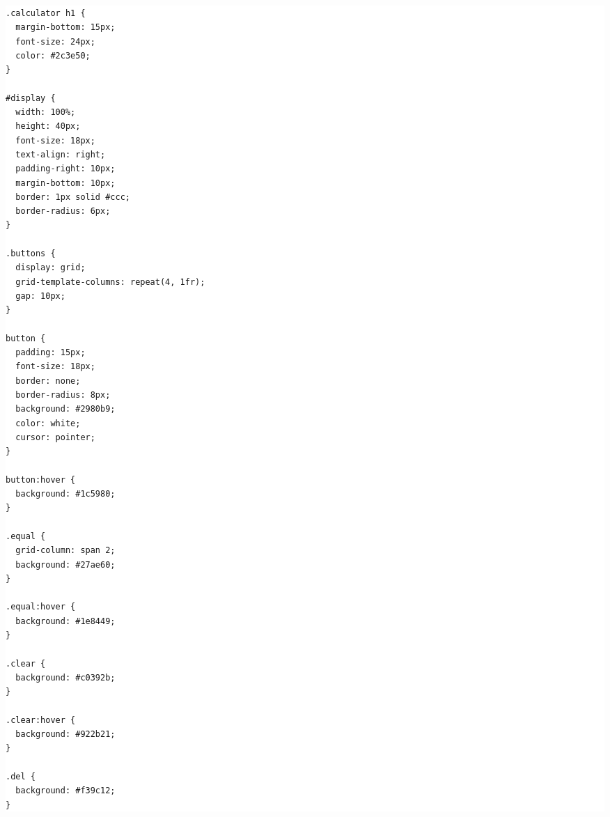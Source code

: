     .calculator h1 {
      margin-bottom: 15px;
      font-size: 24px;
      color: #2c3e50;
    }

    #display {
      width: 100%;
      height: 40px;
      font-size: 18px;
      text-align: right;
      padding-right: 10px;
      margin-bottom: 10px;
      border: 1px solid #ccc;
      border-radius: 6px;
    }

    .buttons {
      display: grid;
      grid-template-columns: repeat(4, 1fr);
      gap: 10px;
    }

    button {
      padding: 15px;
      font-size: 18px;
      border: none;
      border-radius: 8px;
      background: #2980b9;
      color: white;
      cursor: pointer;
    }

    button:hover {
      background: #1c5980;
    }

    .equal {
      grid-column: span 2;
      background: #27ae60;
    }

    .equal:hover {
      background: #1e8449;
    }

    .clear {
      background: #c0392b;
    }

    .clear:hover {
      background: #922b21;
    }

    .del {
      background: #f39c12;
    }
